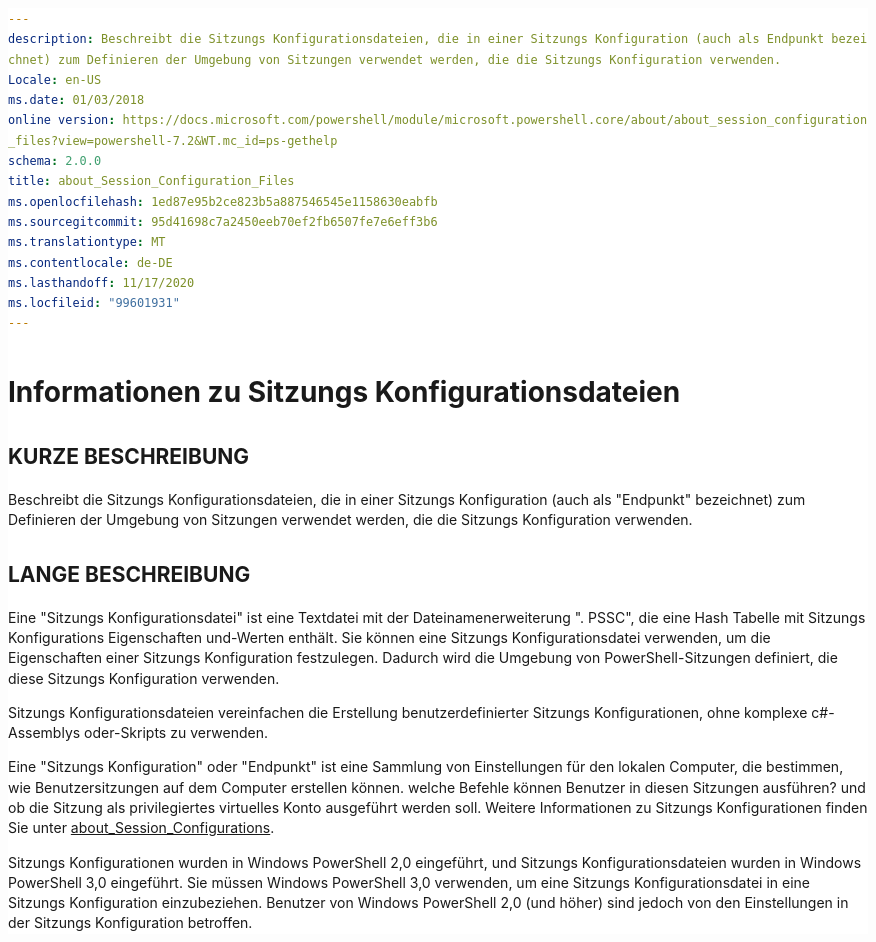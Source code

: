 ```yaml
---
description: Beschreibt die Sitzungs Konfigurationsdateien, die in einer Sitzungs Konfiguration (auch als Endpunkt bezeichnet) zum Definieren der Umgebung von Sitzungen verwendet werden, die die Sitzungs Konfiguration verwenden.
Locale: en-US
ms.date: 01/03/2018
online version: https://docs.microsoft.com/powershell/module/microsoft.powershell.core/about/about_session_configuration_files?view=powershell-7.2&WT.mc_id=ps-gethelp
schema: 2.0.0
title: about_Session_Configuration_Files
ms.openlocfilehash: 1ed87e95b2ce823b5a887546545e1158630eabfb
ms.sourcegitcommit: 95d41698c7a2450eeb70ef2fb6507fe7e6eff3b6
ms.translationtype: MT
ms.contentlocale: de-DE
ms.lasthandoff: 11/17/2020
ms.locfileid: "99601931"
---
```

# <a name="about-session-configuration-files"></a>Informationen zu Sitzungs Konfigurationsdateien

## <a name="short-description"></a>KURZE BESCHREIBUNG
Beschreibt die Sitzungs Konfigurationsdateien, die in einer Sitzungs Konfiguration (auch als "Endpunkt" bezeichnet) zum Definieren der Umgebung von Sitzungen verwendet werden, die die Sitzungs Konfiguration verwenden.

## <a name="long-description"></a>LANGE BESCHREIBUNG

Eine "Sitzungs Konfigurationsdatei" ist eine Textdatei mit der Dateinamenerweiterung ". PSSC", die eine Hash Tabelle mit Sitzungs Konfigurations Eigenschaften und-Werten enthält. Sie können eine Sitzungs Konfigurationsdatei verwenden, um die Eigenschaften einer Sitzungs Konfiguration festzulegen. Dadurch wird die Umgebung von PowerShell-Sitzungen definiert, die diese Sitzungs Konfiguration verwenden.

Sitzungs Konfigurationsdateien vereinfachen die Erstellung benutzerdefinierter Sitzungs Konfigurationen, ohne komplexe c#-Assemblys oder-Skripts zu verwenden.

Eine "Sitzungs Konfiguration" oder "Endpunkt" ist eine Sammlung von Einstellungen für den lokalen Computer, die bestimmen, wie Benutzersitzungen auf dem Computer erstellen können. welche Befehle können Benutzer in diesen Sitzungen ausführen? und ob die Sitzung als privilegiertes virtuelles Konto ausgeführt werden soll. Weitere Informationen zu Sitzungs Konfigurationen finden Sie unter [about_Session_Configurations](about_Session_Configurations.md).

Sitzungs Konfigurationen wurden in Windows PowerShell 2,0 eingeführt, und Sitzungs Konfigurationsdateien wurden in Windows PowerShell 3,0 eingeführt. Sie müssen Windows PowerShell 3,0 verwenden, um eine Sitzungs Konfigurationsdatei in eine Sitzungs Konfiguration einzubeziehen. Benutzer von Windows PowerShell 2,0 (und höher) sind jedoch von den Einstellungen in der Sitzungs Konfiguration betroffen.

